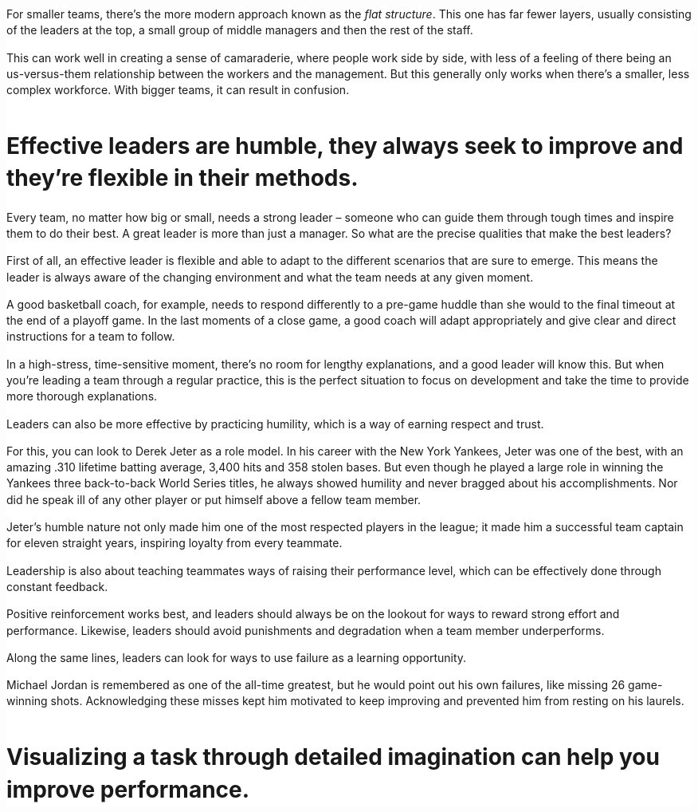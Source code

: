For smaller teams, there’s the more modern approach known as the *flat structure*. This one has far fewer layers, usually consisting of the leaders at the top, a small group of middle managers and then the rest of the staff.

This can work well in creating a sense of camaraderie, where people work side by side, with less of a feeling of there being an us-versus-them relationship between the workers and the management. But this generally only works when there’s a smaller, less complex workforce. With bigger teams, it can result in confusion.

# Effective leaders are humble, they always seek to improve and they’re flexible in their methods.

Every team, no matter how big or small, needs a strong leader – someone who can guide them through tough times and inspire them to do their best. A great leader is more than just a manager. So what are the precise qualities that make the best leaders?

First of all, an effective leader is flexible and able to adapt to the different scenarios that are sure to emerge. This means the leader is always aware of the changing environment and what the team needs at any given moment.

A good basketball coach, for example, needs to respond differently to a pre-game huddle than she would to the final timeout at the end of a playoff game. In the last moments of a close game, a good coach will adapt appropriately and give clear and direct instructions for a team to follow.

In a high-stress, time-sensitive moment, there’s no room for lengthy explanations, and a good leader will know this. But when you’re leading a team through a regular practice, this is the perfect situation to focus on development and take the time to provide more thorough explanations.

Leaders can also be more effective by practicing humility, which is a way of earning respect and trust.

For this, you can look to Derek Jeter as a role model. In his career with the New York Yankees, Jeter was one of the best, with an amazing .310 lifetime batting average, 3,400 hits and 358 stolen bases. But even though he played a large role in winning the Yankees three back-to-back World Series titles, he always showed humility and never bragged about his accomplishments. Nor did he speak ill of any other player or put himself above a fellow team member.

Jeter’s humble nature not only made him one of the most respected players in the league; it made him a successful team captain for eleven straight years, inspiring loyalty from every teammate.

Leadership is also about teaching teammates ways of raising their performance level, which can be effectively done through constant feedback.

Positive reinforcement works best, and leaders should always be on the lookout for ways to reward strong effort and performance. Likewise, leaders should avoid punishments and degradation when a team member underperforms.

Along the same lines, leaders can look for ways to use failure as a learning opportunity.

Michael Jordan is remembered as one of the all-time greatest, but he would point out his own failures, like missing 26 game-winning shots. Acknowledging these misses kept him motivated to keep improving and prevented him from resting on his laurels.

# Visualizing a task through detailed imagination can help you improve performance.
